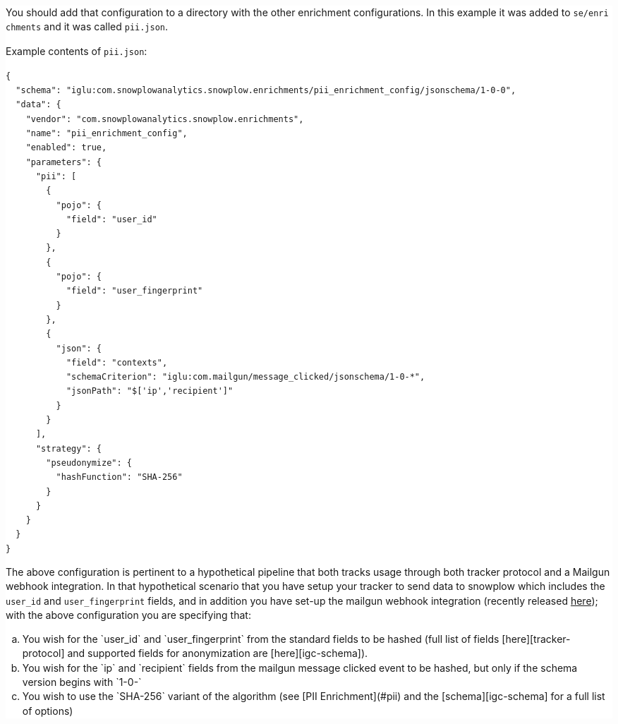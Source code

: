 


You should add that configuration to a directory with the other enrichment configurations. In this example it was added to `se/enrichments` and it was called `pii.json`.

Example contents of `pii.json`:
```
{
  "schema": "iglu:com.snowplowanalytics.snowplow.enrichments/pii_enrichment_config/jsonschema/1-0-0",
  "data": {
    "vendor": "com.snowplowanalytics.snowplow.enrichments",
    "name": "pii_enrichment_config",
    "enabled": true,
    "parameters": {
      "pii": [
        {
          "pojo": {
            "field": "user_id"
          }
        },
        {
          "pojo": {
            "field": "user_fingerprint"
          }
        },
        {
          "json": {
            "field": "contexts",
            "schemaCriterion": "iglu:com.mailgun/message_clicked/jsonschema/1-0-*",
            "jsonPath": "$['ip','recipient']"
          }
        }
      ],
      "strategy": {
        "pseudonymize": {
          "hashFunction": "SHA-256"
        }
      }
    }
  }
}

```

The above configuration is pertinent to a hypothetical pipeline that both tracks usage through both tracker protocol and a Mailgun webhook integration. In that hypothetical scenario that you have setup your tracker to send data to snowplow which includes the `user_id` and `user_fingerprint` fields, and in addition you have set-up the mailgun webhook integration (recently released [here][r97-knossos]); with the above configuration you are specifying that:

<ol type="a">
  <li>You wish for the `user_id` and `user_fingerprint` from the standard fields to be hashed (full list of fields [here][tracker-protocol] and supported fields for anonymization are [here][igc-schema]).</li>
  <li>You wish for the `ip` and `recipient` fields from the mailgun message clicked event to be hashed, but only if the schema version begins with `1-0-`</li>
  <li>You wish to use the `SHA-256` variant of the algorithm (see [PII Enrichment](#pii) and the [schema][igc-schema] for a full list of options)</li>
</ol>


[gdpr-web]: https://www.eugdpr.org/
[igc-schema]: https://github.com/snowplow/iglu-central/blob/master/schemas/com.snowplowanalytics.snowplow.enrichments/pii_enrichment_config/jsonschema/1-0-0
[json-path]: https://github.com/json-path/JsonPath
[md2]: https://en.wikipedia.org/wiki/MD2_(cryptography)#MD2_hashes
[md5]: https://en.wikipedia.org/wiki/MD5#MD5_hashes
[sha-1]: https://en.wikipedia.org/wiki/SHA-1#Example_hashes
[sha-2]: https://en.wikipedia.org/wiki/SHA-2#Comparison_of_SHA_functions
[rfc6149]: https://tools.ietf.org/html/rfc6149
[pii-def]: https://en.wikipedia.org/wiki/Personally_identifiable_information
[epidaurus]: https://en.wikipedia.org/wiki/Epidaurus
[epidaurus-img]: /assets/img/blog/2018/02/epidaurus.jpg
[rs-migration]: https://github.com/snowplow/snowplow/blob/master/4-storage/redshift-storage/sql/migrate_0.9.0_to_0.10.0.sql
[gcp-rfc]: https://discourse.snowplowanalytics.com/t/porting-snowplow-to-google-cloud-platform/1505
[canonical-event-model]: https://github.com/snowplow/snowplow/wiki/canonical-event-model
[scalafmt]: http://scalameta.org/scalafmt/
[issue-3528]: https://github.com/snowplow/snowplow/issues/3528
[issue-3496]: https://github.com/snowplow/snowplow/issues/3496
[r10x-gcp]: https://github.com/snowplow/snowplow/milestone/138
[r10x-bat-prio1]: https://github.com/snowplow/snowplow/milestone/155
[r10x-bat-prio2]: https://github.com/snowplow/snowplow/milestone/145
[r10x-pii2]: https://github.com/snowplow/snowplow/milestone/153
[release-notes]: https://github.com/snowplow/snowplow/releases/tag/r100-epidaurus
[discourse]: http://discourse.snowplowanalytics.com/
[docker-instructions]: https://github.com/snowplow/snowplow/wiki/snowplow-docker-setup
[stream-collector-setting-up]: https://github.com/snowplow/snowplow/wiki/Setting-up-the-Scala-Stream-Collector
[sample-collector-config]: https://raw.githubusercontent.com/snowplow/snowplow/master/2-collectors/scala-stream-collector/examples/config.hocon.sample
[sample-enrich-config]: https://raw.githubusercontent.com/snowplow/snowplow/master/3-enrich/stream-enrich/examples/config.hocon.sample
[setup-stream-enrich]: https://github.com/snowplow/snowplow/wiki/setting-up-stream-enrich
[tracker-setup]: https://github.com/snowplow/snowplow/wiki/Setting-up-a-Tracker
[schema-validator]: https://json-schema-validator.herokuapp.com
[r97-knossos]: https://snowplowanalytics.com/blog/2017/12/18/snowplow-r97-knsossos-released/#mailgun
[tracker-protocol]: https://snowplowanalytics.com/blog/2017/12/18/snowplow-r97-knsossos-released/#mailgun